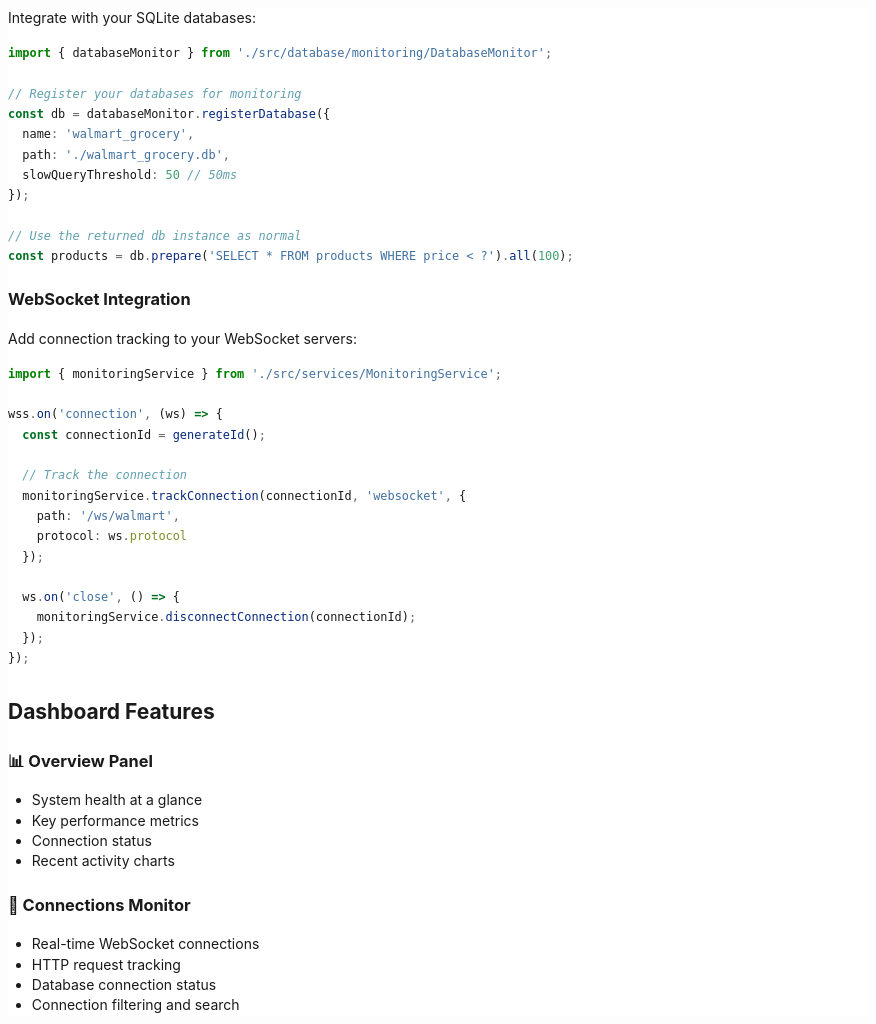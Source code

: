 Integrate with your SQLite databases:

```typescript
import { databaseMonitor } from './src/database/monitoring/DatabaseMonitor';

// Register your databases for monitoring
const db = databaseMonitor.registerDatabase({
  name: 'walmart_grocery',
  path: './walmart_grocery.db',
  slowQueryThreshold: 50 // 50ms
});

// Use the returned db instance as normal
const products = db.prepare('SELECT * FROM products WHERE price < ?').all(100);
```

### WebSocket Integration

Add connection tracking to your WebSocket servers:

```typescript
import { monitoringService } from './src/services/MonitoringService';

wss.on('connection', (ws) => {
  const connectionId = generateId();
  
  // Track the connection
  monitoringService.trackConnection(connectionId, 'websocket', {
    path: '/ws/walmart',
    protocol: ws.protocol
  });
  
  ws.on('close', () => {
    monitoringService.disconnectConnection(connectionId);
  });
});
```

## Dashboard Features

### 📊 Overview Panel
- System health at a glance
- Key performance metrics
- Connection status
- Recent activity charts

### 🔌 Connections Monitor
- Real-time WebSocket connections
- HTTP request tracking
- Database connection status
- Connection filtering and search
